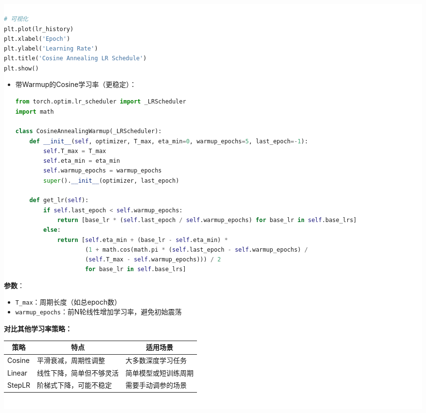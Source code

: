   ```python
  
  # 可视化
  plt.plot(lr_history)
  plt.xlabel('Epoch')
  plt.ylabel('Learning Rate')
  plt.title('Cosine Annealing LR Schedule')
  plt.show()
  ```
- 带Warmup的Cosine学习率（更稳定）：

  ```python
  from torch.optim.lr_scheduler import _LRScheduler
  import math
  
  class CosineAnnealingWarmup(_LRScheduler):
      def __init__(self, optimizer, T_max, eta_min=0, warmup_epochs=5, last_epoch=-1):
          self.T_max = T_max
          self.eta_min = eta_min
          self.warmup_epochs = warmup_epochs
          super().__init__(optimizer, last_epoch)
  
      def get_lr(self):
          if self.last_epoch < self.warmup_epochs:
              return [base_lr * (self.last_epoch / self.warmup_epochs) for base_lr in self.base_lrs]
          else:
              return [self.eta_min + (base_lr - self.eta_min) * 
                      (1 + math.cos(math.pi * (self.last_epoch - self.warmup_epochs) / 
                      (self.T_max - self.warmup_epochs))) / 2 
                      for base_lr in self.base_lrs]
  ```

**参数**：

- `T_max`​：周期长度（如总epoch数）
- `warmup_epochs`​：前N轮线性增加学习率，避免初始震荡

**对比其他学习率策略：**

|策略|特点|适用场景|
| --------| --------------------------| ----------------------|
|Cosine|平滑衰减，周期性调整|大多数深度学习任务|
|Linear|线性下降，简单但不够灵活|简单模型或短训练周期|
|StepLR|阶梯式下降，可能不稳定|需要手动调参的场景|

‍
